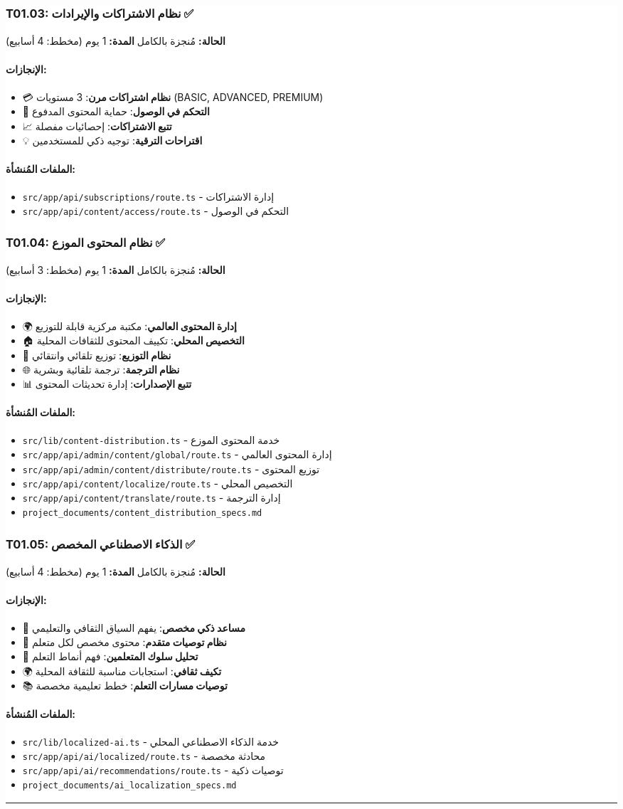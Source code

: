 ### **T01.03: نظام الاشتراكات والإيرادات** ✅
**الحالة:** مُنجزة بالكامل
**المدة:** 1 يوم (مخطط: 4 أسابيع)

#### **الإنجازات:**
- 💳 **نظام اشتراكات مرن**: 3 مستويات (BASIC, ADVANCED, PREMIUM)
- 🔐 **التحكم في الوصول**: حماية المحتوى المدفوع
- 📈 **تتبع الاشتراكات**: إحصائيات مفصلة
- 💡 **اقتراحات الترقية**: توجيه ذكي للمستخدمين

#### **الملفات المُنشأة:**
- `src/app/api/subscriptions/route.ts` - إدارة الاشتراكات
- `src/app/api/content/access/route.ts` - التحكم في الوصول

### **T01.04: نظام المحتوى الموزع** ✅
**الحالة:** مُنجزة بالكامل
**المدة:** 1 يوم (مخطط: 3 أسابيع)

#### **الإنجازات:**
- 🌍 **إدارة المحتوى العالمي**: مكتبة مركزية قابلة للتوزيع
- 🏠 **التخصيص المحلي**: تكييف المحتوى للثقافات المحلية
- 🔄 **نظام التوزيع**: توزيع تلقائي وانتقائي
- 🌐 **نظام الترجمة**: ترجمة تلقائية وبشرية
- 📊 **تتبع الإصدارات**: إدارة تحديثات المحتوى

#### **الملفات المُنشأة:**
- `src/lib/content-distribution.ts` - خدمة المحتوى الموزع
- `src/app/api/admin/content/global/route.ts` - إدارة المحتوى العالمي
- `src/app/api/admin/content/distribute/route.ts` - توزيع المحتوى
- `src/app/api/content/localize/route.ts` - التخصيص المحلي
- `src/app/api/content/translate/route.ts` - إدارة الترجمة
- `project_documents/content_distribution_specs.md`

### **T01.05: الذكاء الاصطناعي المخصص** ✅
**الحالة:** مُنجزة بالكامل
**المدة:** 1 يوم (مخطط: 4 أسابيع)

#### **الإنجازات:**
- 🤖 **مساعد ذكي مخصص**: يفهم السياق الثقافي والتعليمي
- 🎯 **نظام توصيات متقدم**: محتوى مخصص لكل متعلم
- 🧠 **تحليل سلوك المتعلمين**: فهم أنماط التعلم
- 🌍 **تكيف ثقافي**: استجابات مناسبة للثقافة المحلية
- 📚 **توصيات مسارات التعلم**: خطط تعليمية مخصصة

#### **الملفات المُنشأة:**
- `src/lib/localized-ai.ts` - خدمة الذكاء الاصطناعي المحلي
- `src/app/api/ai/localized/route.ts` - محادثة مخصصة
- `src/app/api/ai/recommendations/route.ts` - توصيات ذكية
- `project_documents/ai_localization_specs.md`

---
